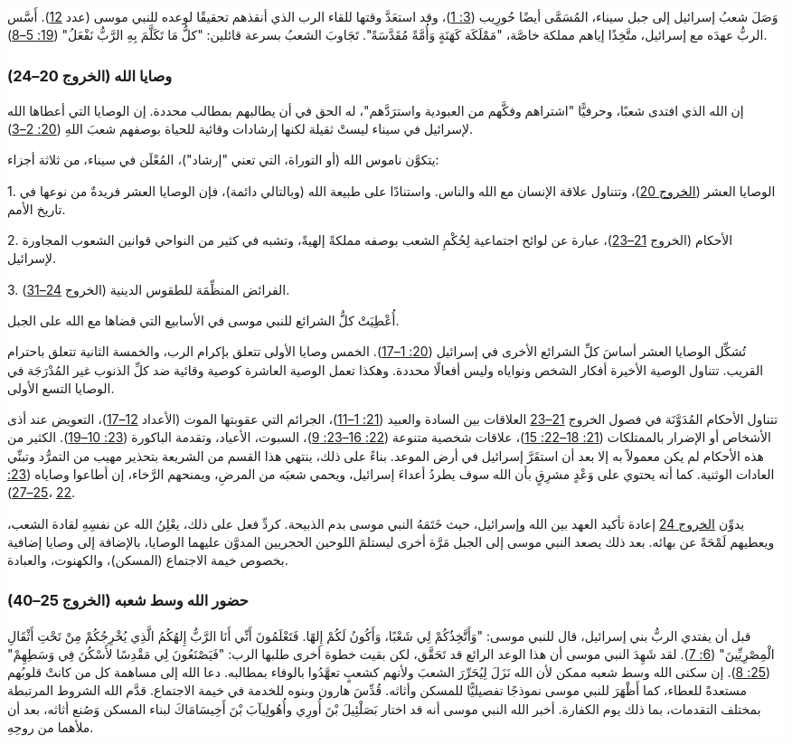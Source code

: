 وَصَلَ شعبُ إسرائيل إلى جبل سيناء، المُسَمَّى أيضًا حُورِيب ([3: 1](https://ref.ly/Exod3:1))، وقد استعَدَّ وقتها للقاء الرب الذي أنقذهم تحقيقًا لوعده للنبي موسى (عدد [12](https://ref.ly/Exod3:12)). أَسَّس الربُّ عهدَه مع إسرائيل، متَّخِذًا إياهم مملكة خاصَّة، "مَمْلَكَة كَهَنَةٍ وَأُمَّةً مُقَدَّسَةً". تَجَاوبَ الشعبُ بسرعة قائلين: "كلُّ مَا تَكَلَّمَ بِهِ الرَّبُّ نَفْعَلُ" ([19: 5–8](https://ref.ly/Exod19:5-Exod19:8)).

### وصايا الله (الخروج 20–24\)

إن الله الذي افتدى شعبًا، وحرفيًّا "اشتراهم وفكَّهم من العبودية واسترَدَّهم"، له الحق في أن يطالبهم بمطالب محددة. إن الوصايا التي أعطاها الله لإسرائيل في سيناء ليستْ ثقيلة لكنها إرشادات وقائية للحياة بوصفهم شعبَ اللهِ ([20: 2–3](https://ref.ly/Exod20:2-Exod20:3)).

يتكوَّن ناموس الله (أو التوراة، التي تعني "إرشاد")، المُعْلَن في سيناء، من ثلاثة أجزاء:

1\. الوصايا العشر ([الخروج 20](https://ref.ly/Exod20:1-Exod20:26))، وتتناول علاقة الإنسان مع الله والناس. واستنادًا على طبيعة الله (وبالتالي دائمة)، فإن الوصايا العشر فريدةٌ من نوعها في تاريخ الأمم.

2\. الأحكام (الخروج [21–23](https://ref.ly/Exod21:1-Exod23:33))، عبارة عن لوائح اجتماعية لِحُكْمِ الشعب بوصفه مملكةً إلهيةً، وتشبه في كثير من النواحي قوانين الشعوب المجاورة لإسرائيل.

3\. الفرائض المنظِّمَة للطقوس الدينية (الخروج [24–31](https://ref.ly/Exod24:1-Exod31:18)).

أُعْطِيَتْ كلُّ الشرائع للنبي موسى في الأسابيع التي قضاها مع الله على الجبل.

تُشكِّل الوصايا العشر أساسَ كلِّ الشرائع الأخرى في إسرائيل ([20: 1–17](https://ref.ly/Exod20:1-Exod20:17)). الخمس وصايا الأولى تتعلق بإكرام الرب، والخمسة الثانية تتعلق باحترام القريب. تتناول الوصية الأخيرة أفكار الشخص ونواياه وليس أفعالًا محددة. وهكذا تعمل الوصية العاشرة كوصية وقائية ضد كلِّ الذنوب غير المُدْرَجَة في الوصايا التسع الأولى.

تتناول الأحكام المُدَوَّنَة في فصول الخروج [21–23](https://ref.ly/Exod21:1-Exod23:33) العلاقات بين السادة والعبيد ([21: 1–11](https://ref.ly/Exod21:1-Exod21:11))، الجرائم التي عقوبتها الموت (الأعداد [12–17](https://ref.ly/Exod21:12-Exod21:17))، التعويض عند أذى الأشخاص أو الإضرار بالممتلكات ([21: 18–22: 15](https://ref.ly/Exod21:18-Exod22:15))، علاقات شخصية متنوعة ([22: 16–23: 9](https://ref.ly/Exod22:16-Exod23:9))، السبوت، الأعياد، وتقدمة الباكورة ([23: 10–19](https://ref.ly/Exod23:10-Exod23:19)). الكثير من هذه الأحكام لم يكن معمولاً به إلا بعد أن استقَرَّ إسرائيل في أرض الموعد. بناءً على ذلك، ينتهي هذا القسم من الشريعة بتحذير مهيب من التمرُّد وتبنِّي العادات الوثنية. كما أنه يحتوي على وَعْدٍ مشرِقٍ بأن الله سوف يطردُ أعداءَ إسرائيل، ويحمي شعبَه من المرضِ، ويمنحهم الرَّخاء، إن أطاعوا وصاياه ([23: 22](https://ref.ly/Exod23:22) ،[25–27](https://ref.ly/Exod23:25-Exod23:27)).

يدوِّن [الخروج 24](https://ref.ly/Exod24:1-Exod24:18) إعادة تأكيد العهد بين الله وإسرائيل، حيث خَتَمَهُ النبي موسى بدم الذبيحة. كردِّ فعل على ذلك، يعْلِنُ الله عن نفسِهِ لقادة الشعب، ويعطيهم لَمْحَةً عن بهائه. بعد ذلك يصعد النبي موسى إلى الجبل مَرَّة أخرى ليستلمَ اللوحين الحجريين المدوَّن عليهما الوصايا، بالإضافة إلى وصايا إضافية بخصوص خيمة الاجتماع (المسكن)، والكهنوت، والعبادة.

### حضور الله وسط شعبه (الخروج 25–40\)

قبل أن يفتدي الربُّ بني إسرائيل، قال للنبي موسى: "وَأَتَّخِذُكُمْ لِي شَعْبًا، وَأَكُونُ لَكُمْ إِلهًا. فَتَعْلَمُونَ أَنِّي أَنَا الرَّبُّ إِلهُكُمُ الَّذِي يُخْرِجُكُمْ مِنْ تَحْتِ أَثْقَالِ الْمِصْرِيِّينَ" ([6: 7](https://ref.ly/Exod6:7)). لقد شَهِدَ النبي موسى أن هذا الوعد الرائع قد تَحَقَّق، لكن بقيت خطوة أخرى طلبها الرب: "فَيَصْنَعُونَ لِي مَقْدِسًا لأَسْكُنَ فِي وَسَطِهِمْ" ([25: 8](https://ref.ly/Exod25:8)). إن سكنى الله وسط شعبه ممكن لأن الله نَزَلَ لِيُحَرِّرَ الشعبَ ولأنهم كشعبٍ تعهَّدُوا بالوفاء بمطالبه. دعا الله إلى مساهمة كل من كانتْ قلوبُهم مستعدةً للعطاء، كما أَظْهَرَ للنبي موسى نموذجًا تفصيليًّا للمسكن وأثاثه. قُدِّسَ هارون وبنوه للخدمة في خيمة الاجتماع. قدَّم الله الشروط المرتبطة بمختلف التقدمات، بما ذلك يوم الكفارة. أخبر الله النبي موسى أنه قد اختار بَصَلْئِيلَ بْنَ أُورِي وأُهُولِيآبَ بْنَ أَخِيسَامَاكَ لبناء المسكن وَصُنع أثاثه، بعد أن ملأهما من روحِهِ.
